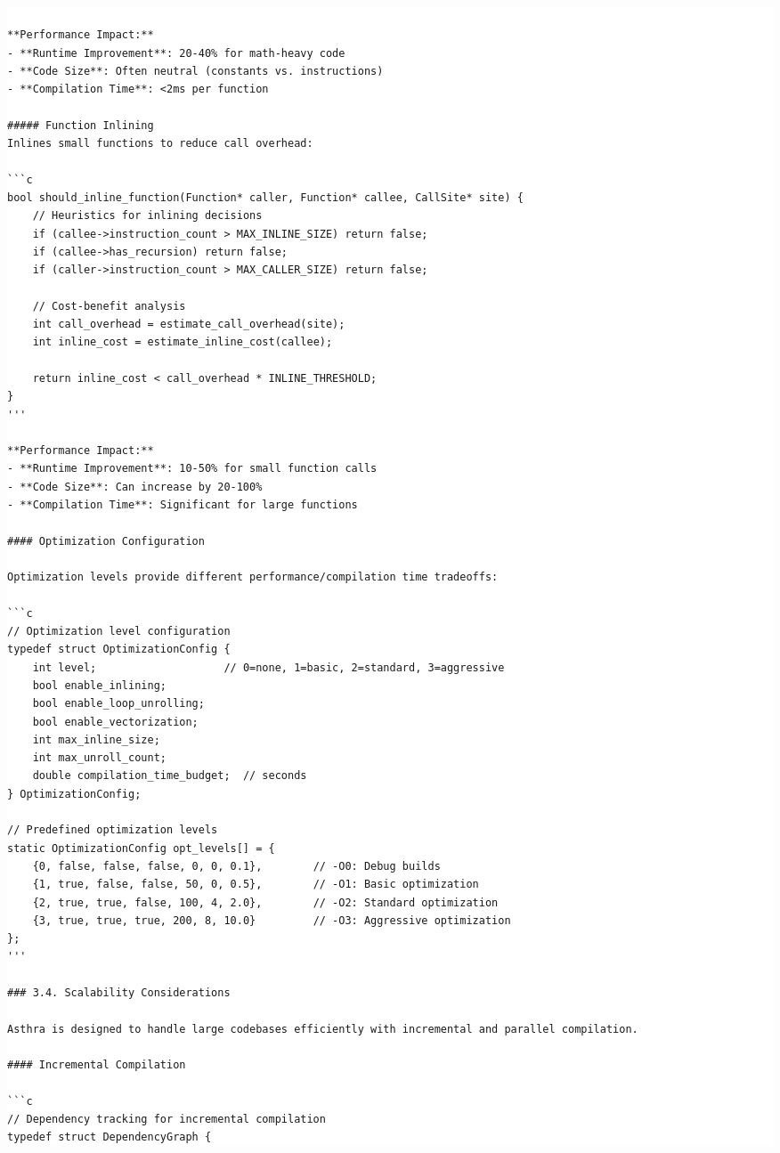 ```asthra

**Performance Impact:**
- **Runtime Improvement**: 20-40% for math-heavy code
- **Code Size**: Often neutral (constants vs. instructions)
- **Compilation Time**: <2ms per function

##### Function Inlining
Inlines small functions to reduce call overhead:

```c
bool should_inline_function(Function* caller, Function* callee, CallSite* site) {
    // Heuristics for inlining decisions
    if (callee->instruction_count > MAX_INLINE_SIZE) return false;
    if (callee->has_recursion) return false;
    if (caller->instruction_count > MAX_CALLER_SIZE) return false;
    
    // Cost-benefit analysis
    int call_overhead = estimate_call_overhead(site);
    int inline_cost = estimate_inline_cost(callee);
    
    return inline_cost < call_overhead * INLINE_THRESHOLD;
}
'''

**Performance Impact:**
- **Runtime Improvement**: 10-50% for small function calls
- **Code Size**: Can increase by 20-100%
- **Compilation Time**: Significant for large functions

#### Optimization Configuration

Optimization levels provide different performance/compilation time tradeoffs:

```c
// Optimization level configuration
typedef struct OptimizationConfig {
    int level;                    // 0=none, 1=basic, 2=standard, 3=aggressive
    bool enable_inlining;
    bool enable_loop_unrolling;
    bool enable_vectorization;
    int max_inline_size;
    int max_unroll_count;
    double compilation_time_budget;  // seconds
} OptimizationConfig;

// Predefined optimization levels
static OptimizationConfig opt_levels[] = {
    {0, false, false, false, 0, 0, 0.1},        // -O0: Debug builds
    {1, true, false, false, 50, 0, 0.5},        // -O1: Basic optimization
    {2, true, true, false, 100, 4, 2.0},        // -O2: Standard optimization
    {3, true, true, true, 200, 8, 10.0}         // -O3: Aggressive optimization
};
'''

### 3.4. Scalability Considerations

Asthra is designed to handle large codebases efficiently with incremental and parallel compilation.

#### Incremental Compilation

```c
// Dependency tracking for incremental compilation
typedef struct DependencyGraph {
```